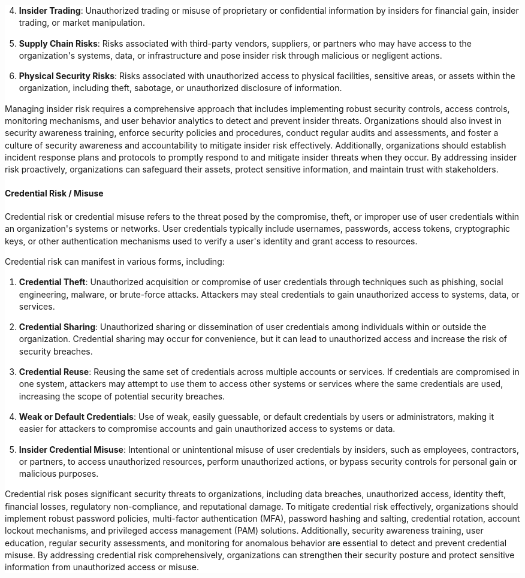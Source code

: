 4. **Insider Trading**: Unauthorized trading or misuse of proprietary or confidential information by insiders for financial gain, insider trading, or market manipulation.

5. **Supply Chain Risks**: Risks associated with third-party vendors, suppliers, or partners who may have access to the organization's systems, data, or infrastructure and pose insider risk through malicious or negligent actions.

6. **Physical Security Risks**: Risks associated with unauthorized access to physical facilities, sensitive areas, or assets within the organization, including theft, sabotage, or unauthorized disclosure of information.

Managing insider risk requires a comprehensive approach that includes implementing robust security controls, access controls, monitoring mechanisms, and user behavior analytics to detect and prevent insider threats. Organizations should also invest in security awareness training, enforce security policies and procedures, conduct regular audits and assessments, and foster a culture of security awareness and accountability to mitigate insider risk effectively. Additionally, organizations should establish incident response plans and protocols to promptly respond to and mitigate insider threats when they occur. By addressing insider risk proactively, organizations can safeguard their assets, protect sensitive information, and maintain trust with stakeholders.

#### Credential Risk / Misuse

Credential risk or credential misuse refers to the threat posed by the compromise, theft, or improper use of user credentials within an organization's systems or networks. User credentials typically include usernames, passwords, access tokens, cryptographic keys, or other authentication mechanisms used to verify a user's identity and grant access to resources.

Credential risk can manifest in various forms, including:

1. **Credential Theft**: Unauthorized acquisition or compromise of user credentials through techniques such as phishing, social engineering, malware, or brute-force attacks. Attackers may steal credentials to gain unauthorized access to systems, data, or services.

2. **Credential Sharing**: Unauthorized sharing or dissemination of user credentials among individuals within or outside the organization. Credential sharing may occur for convenience, but it can lead to unauthorized access and increase the risk of security breaches.

3. **Credential Reuse**: Reusing the same set of credentials across multiple accounts or services. If credentials are compromised in one system, attackers may attempt to use them to access other systems or services where the same credentials are used, increasing the scope of potential security breaches.

4. **Weak or Default Credentials**: Use of weak, easily guessable, or default credentials by users or administrators, making it easier for attackers to compromise accounts and gain unauthorized access to systems or data.

5. **Insider Credential Misuse**: Intentional or unintentional misuse of user credentials by insiders, such as employees, contractors, or partners, to access unauthorized resources, perform unauthorized actions, or bypass security controls for personal gain or malicious purposes.

Credential risk poses significant security threats to organizations, including data breaches, unauthorized access, identity theft, financial losses, regulatory non-compliance, and reputational damage. To mitigate credential risk effectively, organizations should implement robust password policies, multi-factor authentication (MFA), password hashing and salting, credential rotation, account lockout mechanisms, and privileged access management (PAM) solutions. Additionally, security awareness training, user education, regular security assessments, and monitoring for anomalous behavior are essential to detect and prevent credential misuse. By addressing credential risk comprehensively, organizations can strengthen their security posture and protect sensitive information from unauthorized access or misuse.
